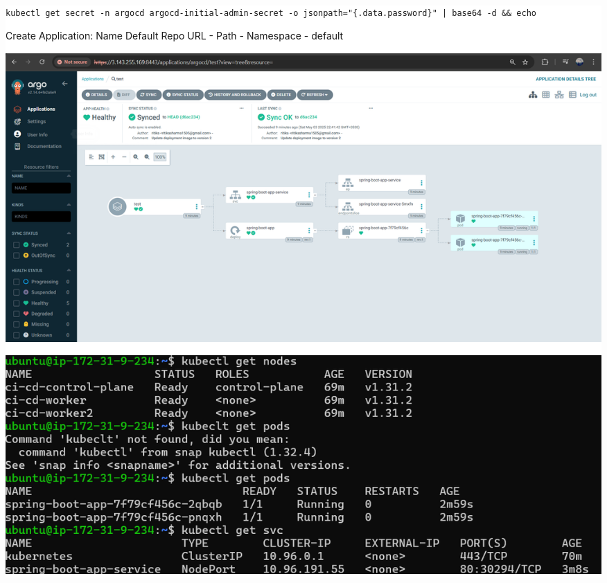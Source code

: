 ```
kubectl get secret -n argocd argocd-initial-admin-secret -o jsonpath="{.data.password}" | base64 -d && echo
```

Create Application:
Name 
Default
Repo URL -
Path -
Namespace - default

![alt text](argocd-app-status.png)

![alt text](pod-status.png)
